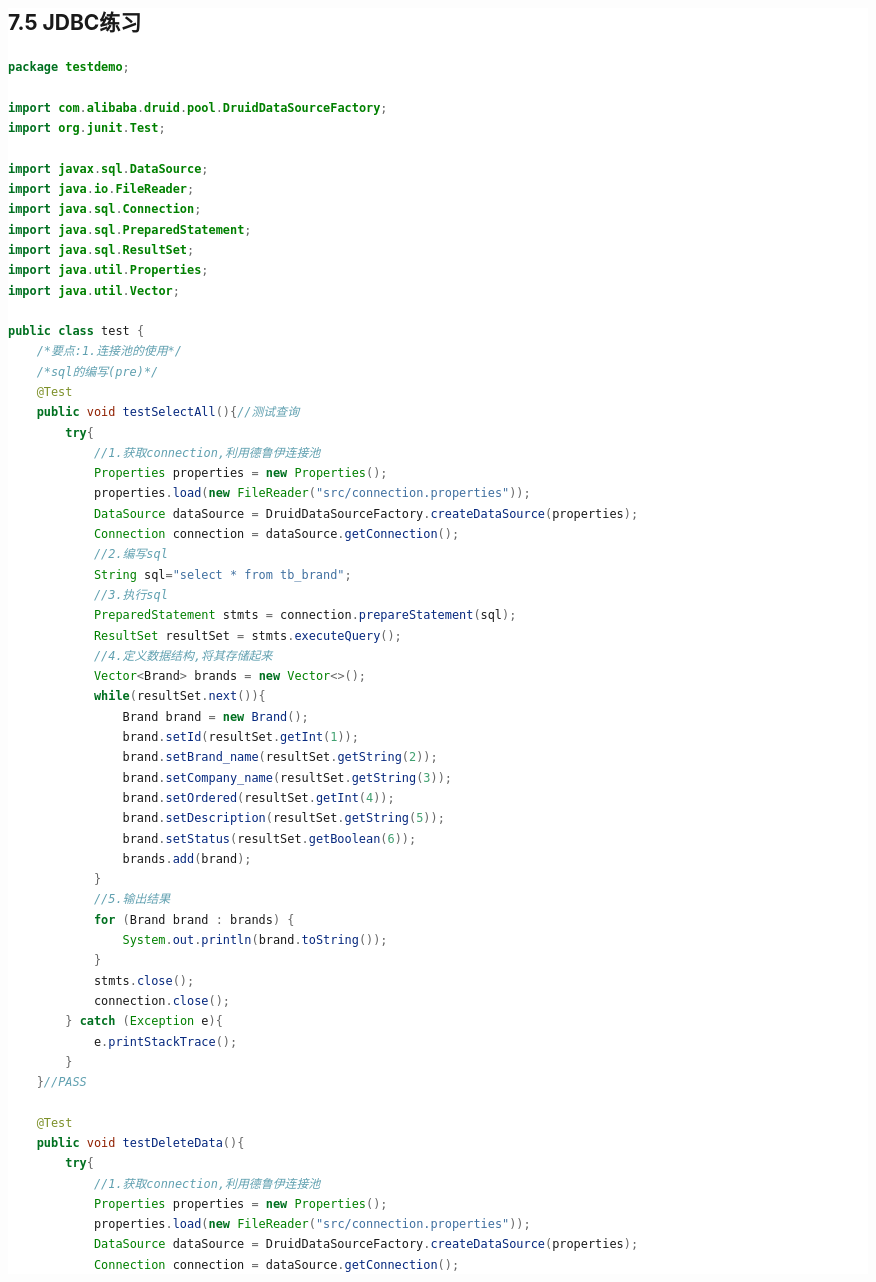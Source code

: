 ## 7.5 JDBC练习

```java
package testdemo;

import com.alibaba.druid.pool.DruidDataSourceFactory;
import org.junit.Test;

import javax.sql.DataSource;
import java.io.FileReader;
import java.sql.Connection;
import java.sql.PreparedStatement;
import java.sql.ResultSet;
import java.util.Properties;
import java.util.Vector;

public class test {
    /*要点:1.连接池的使用*/
    /*sql的编写(pre)*/
    @Test
    public void testSelectAll(){//测试查询
        try{
            //1.获取connection,利用德鲁伊连接池
            Properties properties = new Properties();
            properties.load(new FileReader("src/connection.properties"));
            DataSource dataSource = DruidDataSourceFactory.createDataSource(properties);
            Connection connection = dataSource.getConnection();
            //2.编写sql
            String sql="select * from tb_brand";
            //3.执行sql
            PreparedStatement stmts = connection.prepareStatement(sql);
            ResultSet resultSet = stmts.executeQuery();
            //4.定义数据结构,将其存储起来
            Vector<Brand> brands = new Vector<>();
            while(resultSet.next()){
                Brand brand = new Brand();
                brand.setId(resultSet.getInt(1));
                brand.setBrand_name(resultSet.getString(2));
                brand.setCompany_name(resultSet.getString(3));
                brand.setOrdered(resultSet.getInt(4));
                brand.setDescription(resultSet.getString(5));
                brand.setStatus(resultSet.getBoolean(6));
                brands.add(brand);
            }
            //5.输出结果
            for (Brand brand : brands) {
                System.out.println(brand.toString());
            }
            stmts.close();
            connection.close();
        } catch (Exception e){
            e.printStackTrace();
        }
    }//PASS

    @Test
    public void testDeleteData(){
        try{
            //1.获取connection,利用德鲁伊连接池
            Properties properties = new Properties();
            properties.load(new FileReader("src/connection.properties"));
            DataSource dataSource = DruidDataSourceFactory.createDataSource(properties);
            Connection connection = dataSource.getConnection();
```